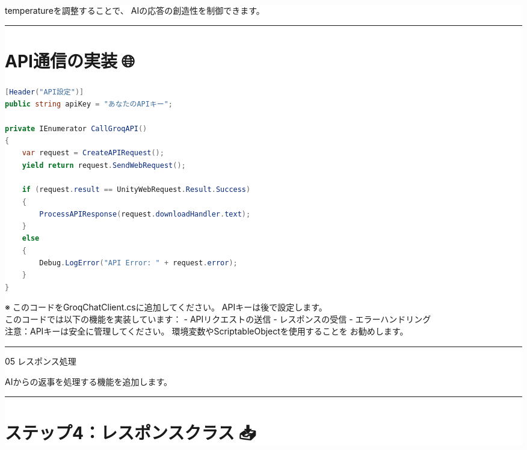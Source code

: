 <div class="tip">
temperatureを調整することで、
AIの応答の創造性を制御できます。
</div>

---

# API通信の実装 🌐

```csharp
[Header("API設定")]
public string apiKey = "あなたのAPIキー";

private IEnumerator CallGroqAPI()
{
    var request = CreateAPIRequest();
    yield return request.SendWebRequest();
    
    if (request.result == UnityWebRequest.Result.Success)
    {
        ProcessAPIResponse(request.downloadHandler.text);
    }
    else
    {
        Debug.LogError("API Error: " + request.error);
    }
}
```

<div class="note">
※ このコードをGroqChatClient.csに追加してください。
APIキーは後で設定します。
</div>

<div class="important">
このコードでは以下の機能を実装しています：
- APIリクエストの送信
- レスポンスの受信
- エラーハンドリング
</div>

<div class="warning">
注意：APIキーは安全に管理してください。
環境変数やScriptableObjectを使用することを
お勧めします。
</div>

---
<span class="section-num">05</span>
<span class="section-title">レスポンス処理</span>
<div class="section-sub">AIからの返事を処理する機能を追加します。</div>

---
# ステップ4：レスポンスクラス 📥
